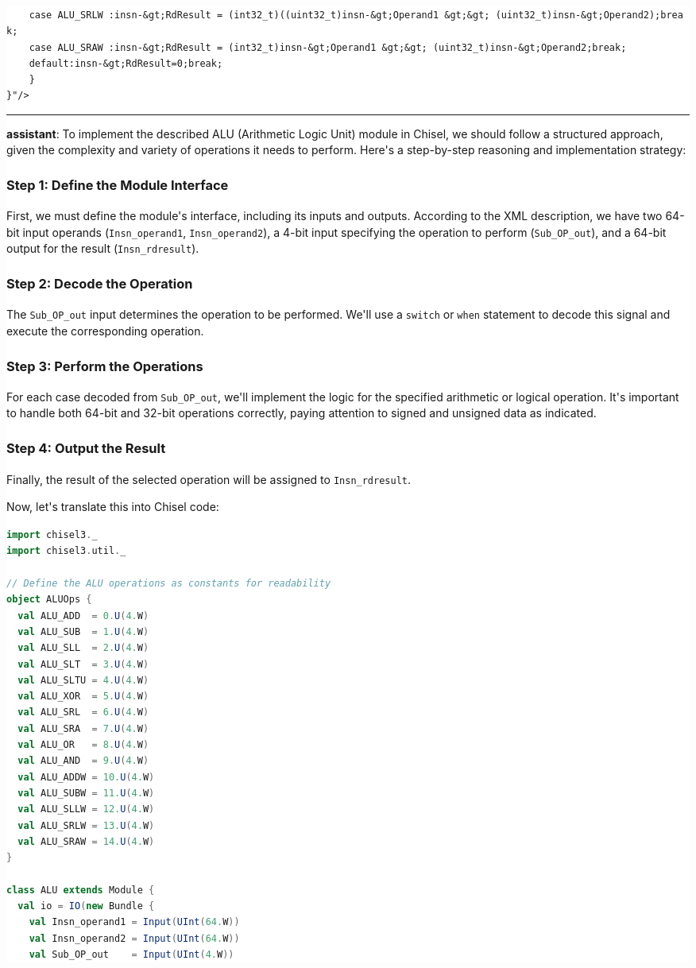         case ALU_SRLW :insn-&gt;RdResult = (int32_t)((uint32_t)insn-&gt;Operand1 &gt;&gt; (uint32_t)insn-&gt;Operand2);break;
        case ALU_SRAW :insn-&gt;RdResult = (int32_t)insn-&gt;Operand1 &gt;&gt; (uint32_t)insn-&gt;Operand2;break;
        default:insn-&gt;RdResult=0;break;
        }
    }"/>
</Module>


--------------------

**assistant**:
To implement the described ALU (Arithmetic Logic Unit) module in Chisel, we should follow a structured approach, given the complexity and variety of operations it needs to perform. Here's a step-by-step reasoning and implementation strategy:

### Step 1: Define the Module Interface
First, we must define the module's interface, including its inputs and outputs. According to the XML description, we have two 64-bit input operands (`Insn_operand1`, `Insn_operand2`), a 4-bit input specifying the operation to perform (`Sub_OP_out`), and a 64-bit output for the result (`Insn_rdresult`).

### Step 2: Decode the Operation
The `Sub_OP_out` input determines the operation to be performed. We'll use a `switch` or `when` statement to decode this signal and execute the corresponding operation.

### Step 3: Perform the Operations
For each case decoded from `Sub_OP_out`, we'll implement the logic for the specified arithmetic or logical operation. It's important to handle both 64-bit and 32-bit operations correctly, paying attention to signed and unsigned data as indicated.

### Step 4: Output the Result
Finally, the result of the selected operation will be assigned to `Insn_rdresult`.

Now, let's translate this into Chisel code:

```scala
import chisel3._
import chisel3.util._

// Define the ALU operations as constants for readability
object ALUOps {
  val ALU_ADD  = 0.U(4.W)
  val ALU_SUB  = 1.U(4.W)
  val ALU_SLL  = 2.U(4.W)
  val ALU_SLT  = 3.U(4.W)
  val ALU_SLTU = 4.U(4.W)
  val ALU_XOR  = 5.U(4.W)
  val ALU_SRL  = 6.U(4.W)
  val ALU_SRA  = 7.U(4.W)
  val ALU_OR   = 8.U(4.W)
  val ALU_AND  = 9.U(4.W)
  val ALU_ADDW = 10.U(4.W)
  val ALU_SUBW = 11.U(4.W)
  val ALU_SLLW = 12.U(4.W)
  val ALU_SRLW = 13.U(4.W)
  val ALU_SRAW = 14.U(4.W)
}

class ALU extends Module {
  val io = IO(new Bundle {
    val Insn_operand1 = Input(UInt(64.W))
    val Insn_operand2 = Input(UInt(64.W))
    val Sub_OP_out    = Input(UInt(4.W))
```